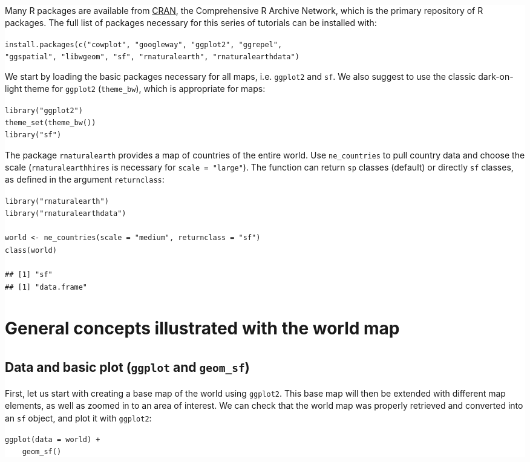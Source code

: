 Many R packages are available from [CRAN](https://cran.r-project.org/),
the Comprehensive R Archive Network, which is the primary repository of
R packages. The full list of packages necessary for this series of
tutorials can be installed with:

    install.packages(c("cowplot", "googleway", "ggplot2", "ggrepel", 
    "ggspatial", "libwgeom", "sf", "rnaturalearth", "rnaturalearthdata")

We start by loading the basic packages necessary for all maps, i.e.
`ggplot2` and `sf`. We also suggest to use the classic dark-on-light
theme for `ggplot2` (`theme_bw`), which is appropriate for maps:

    library("ggplot2")
    theme_set(theme_bw())
    library("sf")

The package `rnaturalearth` provides a map of countries of the entire
world. Use `ne_countries` to pull country data and choose the scale
(`rnaturalearthhires` is necessary for `scale = "large"`). The
function can return `sp` classes (default) or directly `sf` classes,
as defined in the argument `returnclass`:

    library("rnaturalearth")
    library("rnaturalearthdata")

    world <- ne_countries(scale = "medium", returnclass = "sf")
    class(world)

    ## [1] "sf"  
    ## [1] "data.frame"


General concepts illustrated with the world map
===============================================

Data and basic plot (`ggplot` and `geom_sf`)
--------------------------------------------

First, let us start with creating a base map of the world using
`ggplot2`. This base map will then be extended with different map
elements, as well as zoomed in to an area of interest. We can check that
the world map was properly retrieved and converted into an `sf` object,
and plot it with `ggplot2`:

    ggplot(data = world) +
        geom_sf()


[^1]: Note: Support of `sf` objects is available since version 3.0.0 of